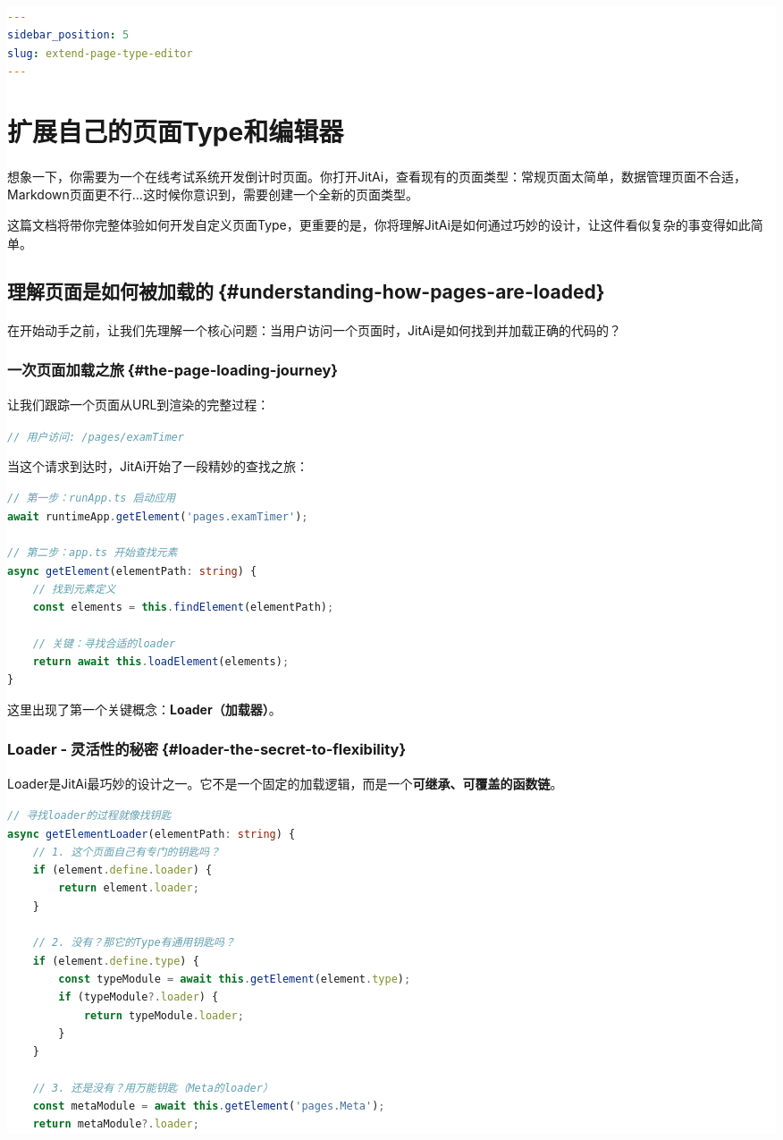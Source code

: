 ```yaml
---
sidebar_position: 5
slug: extend-page-type-editor
---
```


# 扩展自己的页面Type和编辑器

想象一下，你需要为一个在线考试系统开发倒计时页面。你打开JitAi，查看现有的页面类型：常规页面太简单，数据管理页面不合适，Markdown页面更不行...这时候你意识到，需要创建一个全新的页面类型。

这篇文档将带你完整体验如何开发自定义页面Type，更重要的是，你将理解JitAi是如何通过巧妙的设计，让这件看似复杂的事变得如此简单。

## 理解页面是如何被加载的 {#understanding-how-pages-are-loaded}

在开始动手之前，让我们先理解一个核心问题：当用户访问一个页面时，JitAi是如何找到并加载正确的代码的？

### 一次页面加载之旅 {#the-page-loading-journey}

让我们跟踪一个页面从URL到渲染的完整过程：

```typescript
// 用户访问: /pages/examTimer
```

当这个请求到达时，JitAi开始了一段精妙的查找之旅：

```typescript
// 第一步：runApp.ts 启动应用
await runtimeApp.getElement('pages.examTimer');

// 第二步：app.ts 开始查找元素
async getElement(elementPath: string) {
    // 找到元素定义
    const elements = this.findElement(elementPath);

    // 关键：寻找合适的loader
    return await this.loadElement(elements);
}
```

这里出现了第一个关键概念：**Loader（加载器）**。

### Loader - 灵活性的秘密 {#loader-the-secret-to-flexibility}

Loader是JitAi最巧妙的设计之一。它不是一个固定的加载逻辑，而是一个**可继承、可覆盖的函数链**。

```typescript
// 寻找loader的过程就像找钥匙
async getElementLoader(elementPath: string) {
    // 1. 这个页面自己有专门的钥匙吗？
    if (element.define.loader) {
        return element.loader;
    }

    // 2. 没有？那它的Type有通用钥匙吗？
    if (element.define.type) {
        const typeModule = await this.getElement(element.type);
        if (typeModule?.loader) {
            return typeModule.loader;
        }
    }

    // 3. 还是没有？用万能钥匙（Meta的loader）
    const metaModule = await this.getElement('pages.Meta');
    return metaModule?.loader;
```